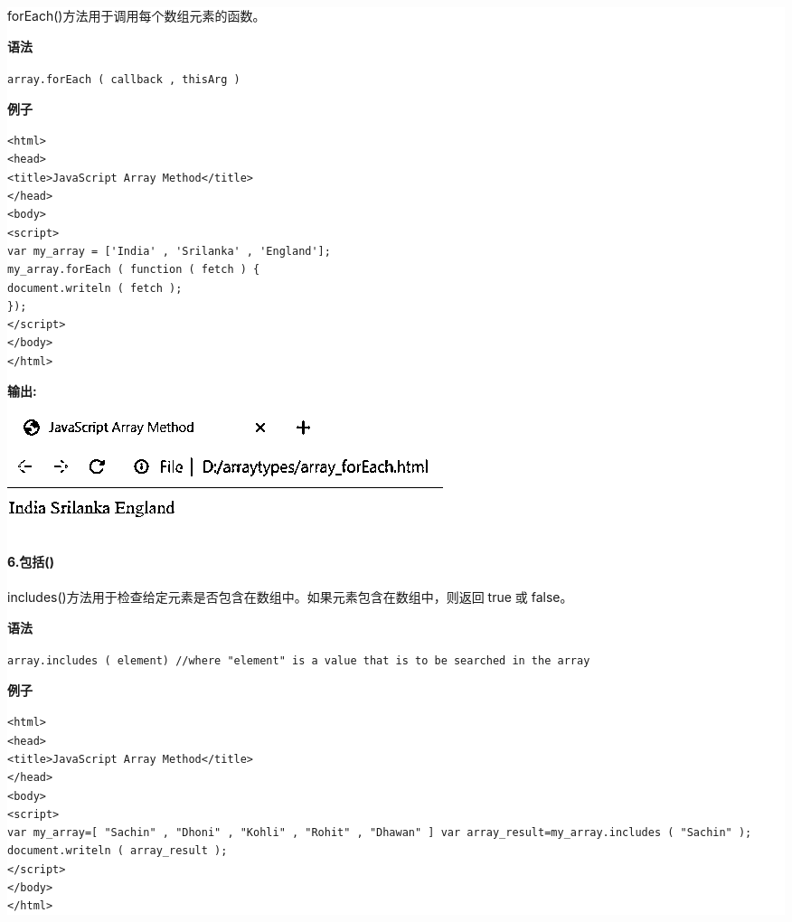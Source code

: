 forEach()方法用于调用每个数组元素的函数。

**语法**

```
array.forEach ( callback , thisArg )
```

**例子**

```
<html>
<head>
<title>JavaScript Array Method</title>
</head>
<body>
<script>
var my_array = ['India' , 'Srilanka' , 'England'];
my_array.forEach ( function ( fetch ) {
document.writeln ( fetch );
});
</script>
</body>
</html>
```

**输出:**

![arrays for each](img/e9d25a5a5d7a539df9520deb029c49b7.png)



#### 6.包括()

includes()方法用于检查给定元素是否包含在数组中。如果元素包含在数组中，则返回 true 或 false。

**语法**

```
array.includes ( element) //where "element" is a value that is to be searched in the array
```

**例子**

```
<html>
<head>
<title>JavaScript Array Method</title>
</head>
<body>
<script>
var my_array=[ "Sachin" , "Dhoni" , "Kohli" , "Rohit" , "Dhawan" ] var array_result=my_array.includes ( "Sachin" );
document.writeln ( array_result );
</script>
</body>
</html>
```
